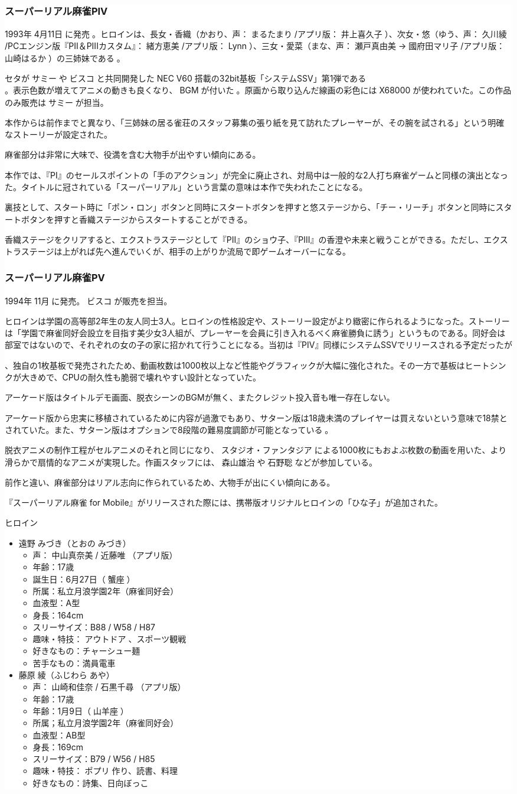 ###  スーパーリアル麻雀PIV



1993年  4月11日  に発売    。ヒロインは、長女・香織（かおり、声：  まるたまり  /アプリ版：  井上喜久子
）、次女・悠（ゆう、声：  久川綾  /PCエンジン版『PII＆PIIIカスタム』：  緒方恵美  /アプリ版：  Lynn  ）、三女・愛菜（まな、声：
瀬戸真由美  →  國府田マリ子  /アプリ版：  山崎はるか  ）の三姉妹である    。

セタが  サミー  や  ビスコ  と共同開発した  NEC V60  搭載の32bit基板「システムSSV」第1弾である  
。表示色数が増えてアニメの動きも良くなり、  BGM  が付いた    。原画から取り込んだ線画の彩色には  X68000
が使われていた。この作品のみ販売は  サミー  が担当。

本作からは前作までと異なり、「三姉妹の居る雀荘のスタッフ募集の張り紙を見て訪れたプレーヤーが、その腕を試される」という明確なストーリーが設定された。

麻雀部分は非常に大味で、役満を含む大物手が出やすい傾向にある。

本作では、『PI』のセールスポイントの「手のアクション」が完全に廃止され、対局中は一般的な2人打ち麻雀ゲームと同様の演出となった。タイトルに冠されている「スーパーリアル」という言葉の意味は本作で失われたことになる。

裏技として、スタート時に「ポン・ロン」ボタンと同時にスタートボタンを押すと悠ステージから、「チー・リーチ」ボタンと同時にスタートボタンを押すと香織ステージからスタートすることができる。

香織ステージをクリアすると、エクストラステージとして『PII』のショウ子、『PIII』の香澄や未来と戦うことができる。ただし、エクストラステージは上がれば先へ進んでいくが、相手の上がりか流局で即ゲームオーバーになる。

###  スーパーリアル麻雀PV



1994年  11月  に発売。  ビスコ  が販売を担当。

ヒロインは学園の高等部2年生の友人同士3人。ヒロインの性格設定や、ストーリー設定がより緻密に作られるようになった。ストーリーは「学園で麻雀同好会設立を目指す美少女3人組が、プレーヤーを会員に引き入れるべく麻雀勝負に誘う」というものである。同好会は部室ではないので、それぞれの女の子の家に招かれて行うことになる。当初は『PIV』同様にシステムSSVでリリースされる予定だったが

、独自の1枚基板で発売されたため、動画枚数は1000枚以上など性能やグラフィックが大幅に強化された。その一方で基板はヒートシンクが大きめで、CPUの耐久性も脆弱で壊れやすい設計となっていた。

アーケード版はタイトルデモ画面、脱衣シーンのBGMが無く、またクレジット投入音も唯一存在しない。

アーケード版から忠実に移植されているために内容が過激でもあり、サターン版は18歳未満のプレイヤーは買えないという意味で18禁とされていた。また、サターン版はオプションで8段階の難易度調節が可能となっている
    。

脱衣アニメの制作工程がセルアニメのそれと同じになり、  スタジオ・ファンタジア
による1000枚にもおよぶ枚数の動画を用いた、より滑らかで扇情的なアニメが実現した。作画スタッフには、  森山雄治  や  石野聡  などが参加している。

前作と違い、麻雀部分はリアル志向に作られているため、大物手が出にくい傾向にある。

『スーパーリアル麻雀 for Mobile』がリリースされた際には、携帯版オリジナルヒロインの「ひな子」が追加された。

ヒロイン

    

  * 遠野 みづき（とおの みづき） 
    * 声：  中山真奈美  /  近藤唯  （アプリ版） 
    * 年齢：17歳 
    * 誕生日：6月27日（  蟹座  ） 
    * 所属：私立月浪学園2年（麻雀同好会） 
    * 血液型：A型 
    * 身長：164cm 
    * スリーサイズ：B88 / W58 / H87 
    * 趣味・特技：  アウトドア  、スポーツ観戦 
    * 好きなもの：チャーシュー麺 
    * 苦手なもの：満員電車 
  * 藤原 綾（ふじわら あや） 
    * 声：  山崎和佳奈  /  石黒千尋  （アプリ版） 
    * 年齢：17歳 
    * 年齢：1月9日（  山羊座  ） 
    * 所属；私立月浪学園2年（麻雀同好会） 
    * 血液型：AB型 
    * 身長：169cm 
    * スリーサイズ：B79 / W56 / H85 
    * 趣味・特技：  ポプリ  作り、読書、料理 
    * 好きなもの：詩集、日向ぼっこ 